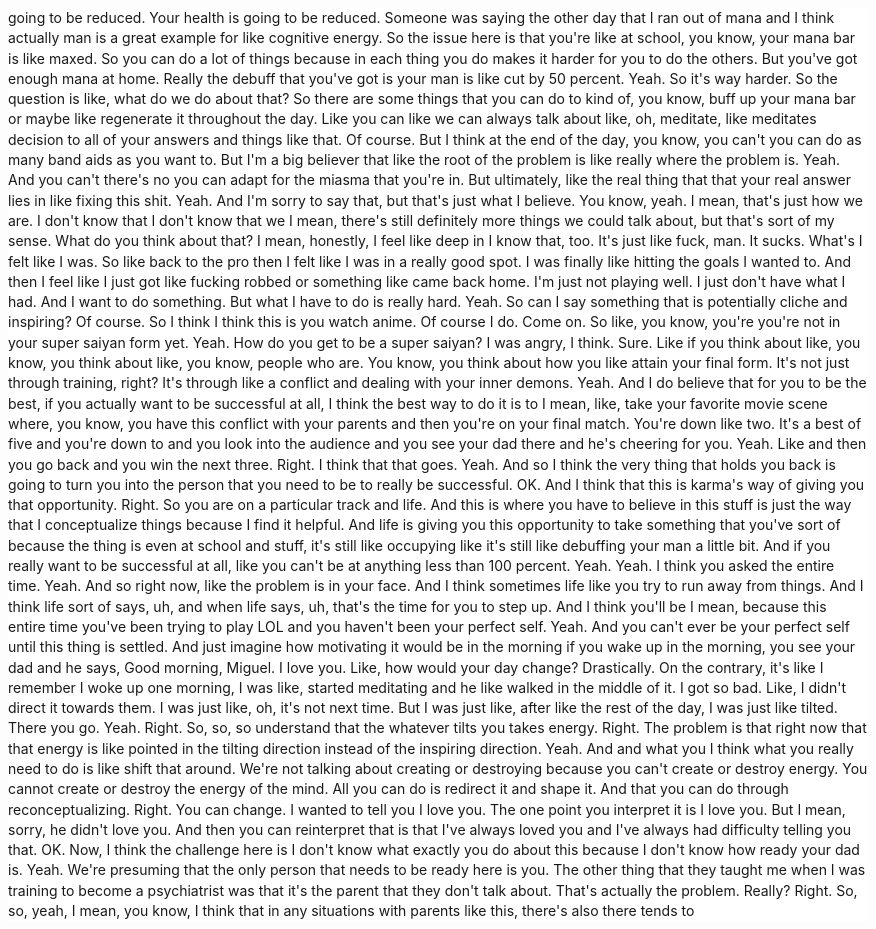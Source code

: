 going to be reduced. Your health is going to be reduced. Someone was saying the other day that I ran out of mana and I think actually man is a great example for like cognitive energy. So the issue here is that you're like at school, you know, your mana bar is like maxed. So you can do a lot of things because in each thing you do makes it harder for you to do the others. But you've got enough mana at home. Really the debuff that you've got is your man is like cut by 50 percent. Yeah. So it's way harder. So the question is like, what do we do about that? So there are some things that you can do to kind of, you know, buff up your mana bar or maybe like regenerate it throughout the day. Like you can like we can always talk about like, oh, meditate, like meditates decision to all of your answers and things like that. Of course. But I think at the end of the day, you know, you can't you can do as many band aids as you want to. But I'm a big believer that like the root of the problem is like really where the problem is. Yeah. And you can't there's no you can adapt for the miasma that you're in. But ultimately, like the real thing that that your real answer lies in like fixing this shit. Yeah. And I'm sorry to say that, but that's just what I believe. You know, yeah. I mean, that's just how we are. I don't know that I don't know that we I mean, there's still definitely more things we could talk about, but that's sort of my sense. What do you think about that? I mean, honestly, I feel like deep in I know that, too. It's just like fuck, man. It sucks. What's I felt like I was. So like back to the pro then I felt like I was in a really good spot. I was finally like hitting the goals I wanted to. And then I feel like I just got like fucking robbed or something like came back home. I'm just not playing well. I just don't have what I had. And I want to do something. But what I have to do is really hard. Yeah. So can I say something that is potentially cliche and inspiring? Of course. So I think I think this is you watch anime. Of course I do. Come on. So like, you know, you're you're not in your super saiyan form yet. Yeah. How do you get to be a super saiyan? I was angry, I think. Sure. Like if you think about like, you know, you think about like, you know, people who are. You know, you think about how you like attain your final form. It's not just through training, right? It's through like a conflict and dealing with your inner demons. Yeah. And I do believe that for you to be the best, if you actually want to be successful at all, I think the best way to do it is to I mean, like, take your favorite movie scene where, you know, you have this conflict with your parents and then you're on your final match. You're down like two. It's a best of five and you're down to and you look into the audience and you see your dad there and he's cheering for you. Yeah. Like and then you go back and you win the next three. Right. I think that that goes. Yeah. And so I think the very thing that holds you back is going to turn you into the person that you need to be to really be successful. OK. And I think that this is karma's way of giving you that opportunity. Right. So you are on a particular track and life. And this is where you have to believe in this stuff is just the way that I conceptualize things because I find it helpful. And life is giving you this opportunity to take something that you've sort of because the thing is even at school and stuff, it's still like occupying like it's still like debuffing your man a little bit. And if you really want to be successful at all, like you can't be at anything less than 100 percent. Yeah. Yeah. I think you asked the entire time. Yeah. And so right now, like the problem is in your face. And I think sometimes life like you try to run away from things. And I think life sort of says, uh, and when life says, uh, that's the time for you to step up. And I think you'll be I mean, because this entire time you've been trying to play LOL and you haven't been your perfect self. Yeah. And you can't ever be your perfect self until this thing is settled. And just imagine how motivating it would be in the morning if you wake up in the morning, you see your dad and he says, Good morning, Miguel. I love you. Like, how would your day change? Drastically. On the contrary, it's like I remember I woke up one morning, I was like, started meditating and he like walked in the middle of it. I got so bad. Like, I didn't direct it towards them. I was just like, oh, it's not next time. But I was just like, after like the rest of the day, I was just like tilted. There you go. Yeah. Right. So, so, so understand that the whatever tilts you takes energy. Right. The problem is that right now that that energy is like pointed in the tilting direction instead of the inspiring direction. Yeah. And and what you I think what you really need to do is like shift that around. We're not talking about creating or destroying because you can't create or destroy energy. You cannot create or destroy the energy of the mind. All you can do is redirect it and shape it. And that you can do through reconceptualizing. Right. You can change. I wanted to tell you I love you. The one point you interpret it is I love you. But I mean, sorry, he didn't love you. And then you can reinterpret that is that I've always loved you and I've always had difficulty telling you that. OK. Now, I think the challenge here is I don't know what exactly you do about this because I don't know how ready your dad is. Yeah. We're presuming that the only person that needs to be ready here is you. The other thing that they taught me when I was training to become a psychiatrist was that it's the parent that they don't talk about. That's actually the problem. Really? Right. So, so, yeah, I mean, you know, I think that in any situations with parents like this, there's also there tends to